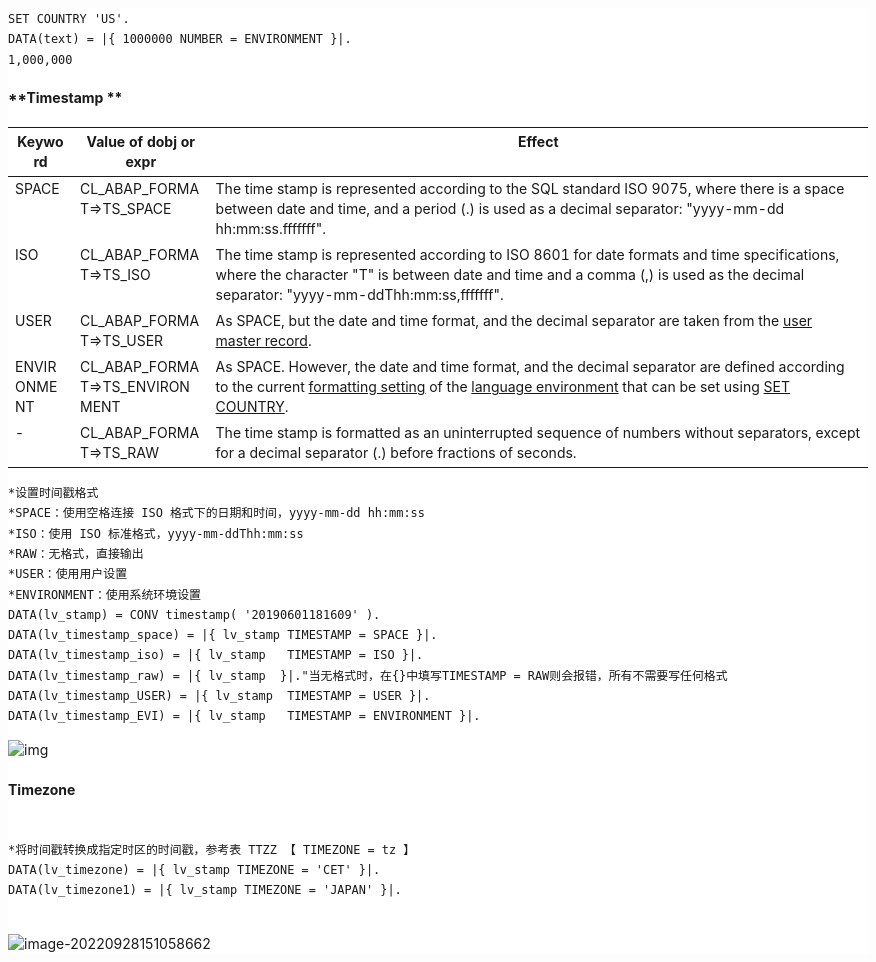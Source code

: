 ~~~ABAP
SET COUNTRY 'US'. 
DATA(text) = |{ 1000000 NUMBER = ENVIRONMENT }|.  
1,000,000 
~~~



#### **Timestamp **

| Keyword     | Value of dobj or expr          | Effect                                                       |
| ----------- | ------------------------------ | ------------------------------------------------------------ |
| SPACE       | CL_ABAP_FORMAT=>TS_SPACE       | The time stamp is represented according to the SQL standard ISO 9075, where there is a space between date and time, and a period (.) is used as a decimal separator: "yyyy-mm-dd hh:mm:ss.fffffff". |
| ISO         | CL_ABAP_FORMAT=>TS_ISO         | The time stamp is represented according to ISO 8601 for date formats and time specifications, where the character "T" is between date and time and a comma (,) is used as the decimal separator: "yyyy-mm-ddThh:mm:ss,fffffff". |
| USER        | CL_ABAP_FORMAT=>TS_USER        | As SPACE, but the date and time format, and the decimal separator are taken from the [user master record](adtcom:/sap/bc/adt/docu/abap/langu?object=abenuser_master_record_glosry&sap-language=EN&version=X). |
| ENVIRONMENT | CL_ABAP_FORMAT=>TS_ENVIRONMENT | As SPACE. However, the date and time format, and the decimal separator are defined according to the current [formatting setting](adtcom:/sap/bc/adt/docu/abap/langu?object=abencountry&sap-language=EN&version=X) of the [language environment](adtcom:/sap/bc/adt/docu/abap/langu?object=abenlanguage_environment_glosry&sap-language=EN&version=X) that can be set using [SET COUNTRY](adtcom:/sap/bc/adt/docu/abap/langu?object=abapset_country&sap-language=EN&version=X). |
| -           | CL_ABAP_FORMAT=>TS_RAW         | The time stamp is formatted as an uninterrupted sequence of numbers without separators, except for a decimal separator (.) before fractions of seconds. |

~~~ABAP
*设置时间戳格式
*SPACE：使用空格连接 ISO 格式下的日期和时间，yyyy-mm-dd hh:mm:ss
*ISO：使用 ISO 标准格式，yyyy-mm-ddThh:mm:ss
*RAW：无格式，直接输出
*USER：使用用户设置
*ENVIRONMENT：使用系统环境设置
DATA(lv_stamp) = CONV timestamp( '20190601181609' ).
DATA(lv_timestamp_space) = |{ lv_stamp TIMESTAMP = SPACE }|.
DATA(lv_timestamp_iso) = |{ lv_stamp   TIMESTAMP = ISO }|.
DATA(lv_timestamp_raw) = |{ lv_stamp  }|."当无格式时，在{}中填写TIMESTAMP = RAW则会报错，所有不需要写任何格式
DATA(lv_timestamp_USER) = |{ lv_stamp  TIMESTAMP = USER }|.
DATA(lv_timestamp_EVI) = |{ lv_stamp   TIMESTAMP = ENVIRONMENT }|.

~~~

![img](http://claudpic.oss-cn-hangzhou.aliyuncs.com/img/374d7693b6794b6896aafd57635a6af8.png)

#### **Timezone**

~~~

*将时间戳转换成指定时区的时间戳，参考表 TTZZ 【 TIMEZONE = tz 】
DATA(lv_timezone) = |{ lv_stamp TIMEZONE = 'CET' }|.
DATA(lv_timezone1) = |{ lv_stamp TIMEZONE = 'JAPAN' }|.


~~~

![image-20220928151058662](http://claudpic.oss-cn-hangzhou.aliyuncs.com/img/image-20220928151058662.png)




